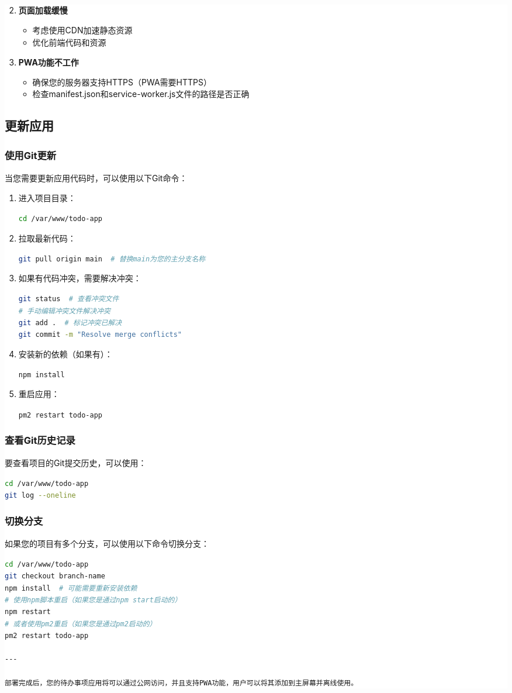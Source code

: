 2. **页面加载缓慢**
   - 考虑使用CDN加速静态资源
   - 优化前端代码和资源

3. **PWA功能不工作**
   - 确保您的服务器支持HTTPS（PWA需要HTTPS）
   - 检查manifest.json和service-worker.js文件的路径是否正确

## 更新应用

### 使用Git更新

当您需要更新应用代码时，可以使用以下Git命令：

1. 进入项目目录：
   ```bash
   cd /var/www/todo-app
   ```
   
2. 拉取最新代码：
   ```bash
   git pull origin main  # 替换main为您的主分支名称
   ```
   
3. 如果有代码冲突，需要解决冲突：
   ```bash
   git status  # 查看冲突文件
   # 手动编辑冲突文件解决冲突
   git add .  # 标记冲突已解决
   git commit -m "Resolve merge conflicts"
   ```
   
4. 安装新的依赖（如果有）：
   ```bash
   npm install
   ```
   
5. 重启应用：
   ```bash
   pm2 restart todo-app
   ```

### 查看Git历史记录

要查看项目的Git提交历史，可以使用：
```bash
cd /var/www/todo-app
git log --oneline
```

### 切换分支

如果您的项目有多个分支，可以使用以下命令切换分支：
```bash
cd /var/www/todo-app
git checkout branch-name
npm install  # 可能需要重新安装依赖
# 使用npm脚本重启（如果您是通过npm start启动的）
npm restart
# 或者使用pm2重启（如果您是通过pm2启动的）
pm2 restart todo-app

---

部署完成后，您的待办事项应用将可以通过公网访问，并且支持PWA功能，用户可以将其添加到主屏幕并离线使用。